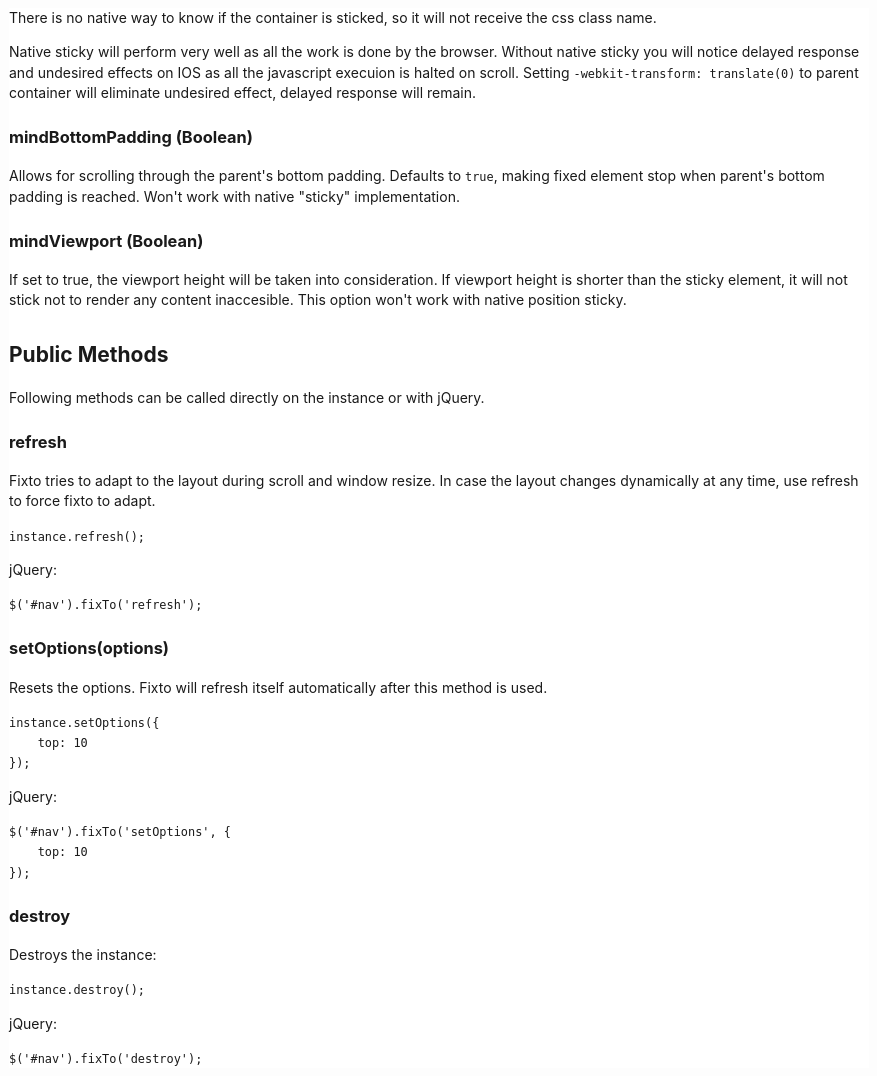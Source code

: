 There is no native way to know if the container is sticked, so it will not receive the css class name. 

Native sticky will perform very well as all the work is done by the browser. Without native sticky you will notice delayed response and undesired effects on IOS as all the javascript execuion is halted on scroll. Setting `-webkit-transform: translate(0)` to parent container will eliminate undesired effect, delayed response will remain.

### mindBottomPadding (Boolean)
Allows for scrolling through the parent's bottom padding. Defaults to `true`, making fixed element stop when parent's bottom padding is reached. Won't work with native "sticky" implementation. 

### mindViewport (Boolean)
If set to true, the viewport height will be taken into consideration. If viewport height is shorter than the sticky element, it will not stick not to render any content inaccesible. This option won't work with native position sticky.

## Public Methods

Following methods can be called directly on the instance or with jQuery.

### refresh

Fixto tries to adapt to the layout during scroll and window resize. In case the layout changes dynamically at any time, use refresh to force fixto to adapt. 

    instance.refresh();
    
jQuery:
    
    $('#nav').fixTo('refresh');

### setOptions(options)

Resets the options. Fixto will refresh itself automatically after this method is used.

    instance.setOptions({
        top: 10
    });
    
jQuery:
    
    $('#nav').fixTo('setOptions', {
        top: 10
    });

### destroy

Destroys the instance:

    instance.destroy();
    
jQuery:
    
    $('#nav').fixTo('destroy');
    